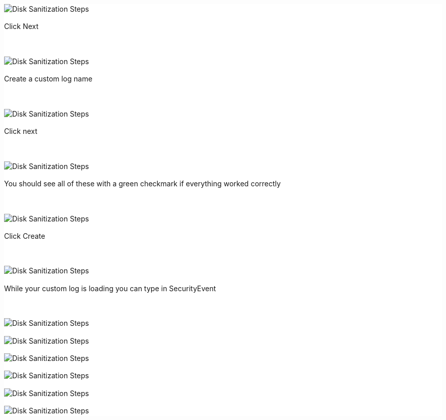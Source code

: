 <p>
<img src="https://i.imgur.com/DJmEXEB.png" height="80%" width="80%" alt="Disk Sanitization Steps"/>
</p>
<p>Click Next
</p>
<br />

<p>
<img src="https://i.imgur.com/DJmEXEB.png" height="80%" width="80%" alt="Disk Sanitization Steps"/>
</p>
<p>Create a custom log name
</p>
<br />

<p>
<img src="https://i.imgur.com/DJmEXEB.png" height="80%" width="80%" alt="Disk Sanitization Steps"/>
</p>
<p>Click next
</p>
<br />

<p>
<img src="https://i.imgur.com/DJmEXEB.png" height="80%" width="80%" alt="Disk Sanitization Steps"/>
</p>
<p>You should see all of these with a green checkmark if everything worked correctly
</p>
<br />

<p>
<img src="https://i.imgur.com/DJmEXEB.png" height="80%" width="80%" alt="Disk Sanitization Steps"/>
</p>
<p>Click Create
</p>
<br />

<p>
<img src="https://i.imgur.com/DJmEXEB.png" height="80%" width="80%" alt="Disk Sanitization Steps"/>
</p>
<p>While your custom log is loading you can type in SecurityEvent 
</p>
<br />

<p>
<img src="https://i.imgur.com/DJmEXEB.png" height="80%" width="80%" alt="Disk Sanitization Steps"/>
</p>
<p>
<img src="https://i.imgur.com/DJmEXEB.png" height="80%" width="80%" alt="Disk Sanitization Steps"/>
</p>
<p>
<img src="https://i.imgur.com/DJmEXEB.png" height="80%" width="80%" alt="Disk Sanitization Steps"/>
</p>
<p>
<img src="https://i.imgur.com/DJmEXEB.png" height="80%" width="80%" alt="Disk Sanitization Steps"/>
</p>
<p>
<img src="https://i.imgur.com/DJmEXEB.png" height="80%" width="80%" alt="Disk Sanitization Steps"/>
</p>
<p>
<img src="https://i.imgur.com/DJmEXEB.png" height="80%" width="80%" alt="Disk Sanitization Steps"/>